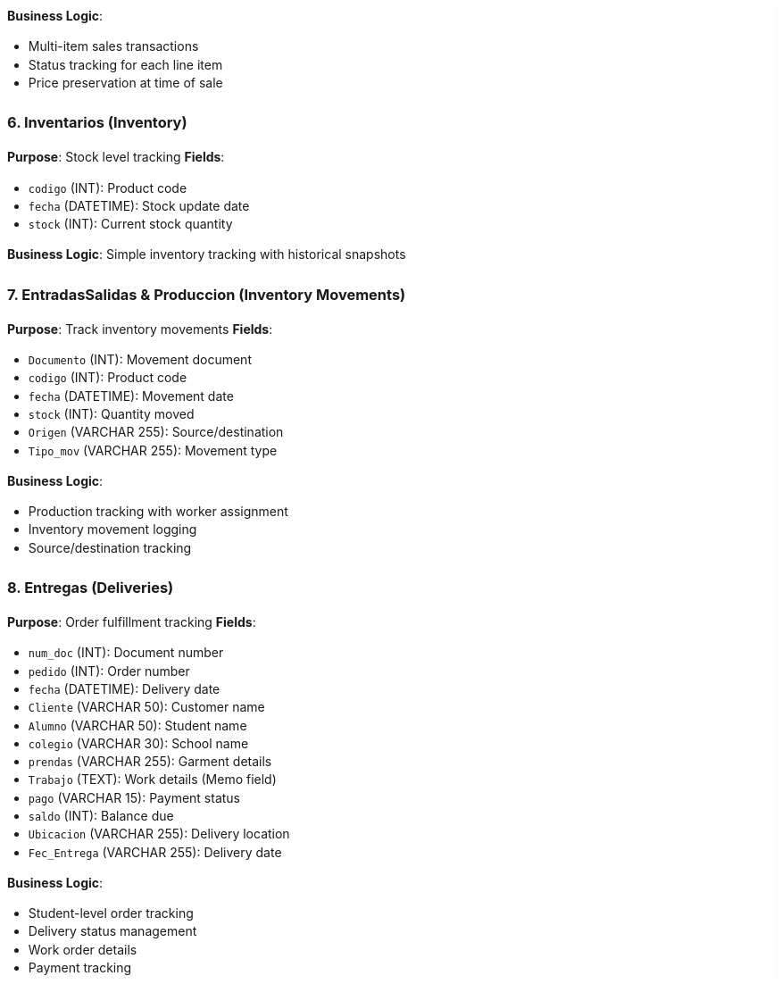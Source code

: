 **Business Logic**:
- Multi-item sales transactions
- Status tracking for each line item
- Price preservation at time of sale

### 6. **Inventarios** (Inventory)
**Purpose**: Stock level tracking
**Fields**:
- `codigo` (INT): Product code
- `fecha` (DATETIME): Stock update date
- `stock` (INT): Current stock quantity

**Business Logic**: Simple inventory tracking with historical snapshots

### 7. **EntradasSalidas** & **Produccion** (Inventory Movements)
**Purpose**: Track inventory movements
**Fields**:
- `Documento` (INT): Movement document
- `codigo` (INT): Product code
- `fecha` (DATETIME): Movement date
- `stock` (INT): Quantity moved
- `Origen` (VARCHAR 255): Source/destination
- `Tipo_mov` (VARCHAR 255): Movement type

**Business Logic**:
- Production tracking with worker assignment
- Inventory movement logging
- Source/destination tracking

### 8. **Entregas** (Deliveries)
**Purpose**: Order fulfillment tracking
**Fields**:
- `num_doc` (INT): Document number
- `pedido` (INT): Order number
- `fecha` (DATETIME): Delivery date
- `Cliente` (VARCHAR 50): Customer name
- `Alumno` (VARCHAR 50): Student name
- `colegio` (VARCHAR 30): School name
- `prendas` (VARCHAR 255): Garment details
- `Trabajo` (TEXT): Work details (Memo field)
- `pago` (VARCHAR 15): Payment status
- `saldo` (INT): Balance due
- `Ubicacion` (VARCHAR 255): Delivery location
- `Fec_Entrega` (VARCHAR 255): Delivery date

**Business Logic**:
- Student-level order tracking
- Delivery status management
- Work order details
- Payment tracking

